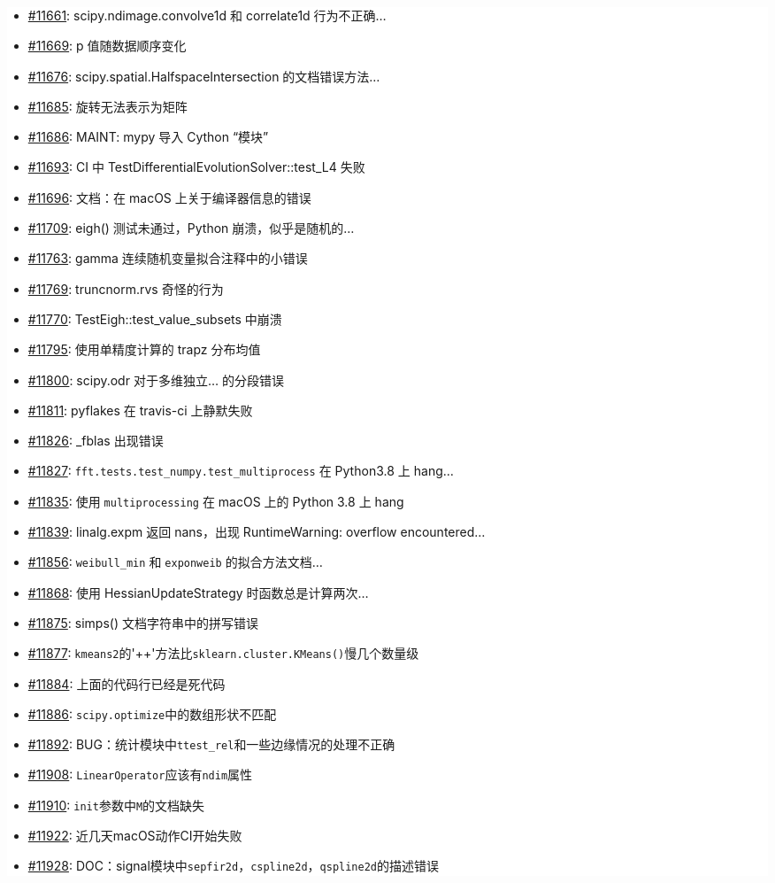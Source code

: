 +   [#11661](https://github.com/scipy/scipy/issues/11661): scipy.ndimage.convolve1d 和 correlate1d 行为不正确…

+   [#11669](https://github.com/scipy/scipy/issues/11669): p 值随数据顺序变化

+   [#11676](https://github.com/scipy/scipy/issues/11676): scipy.spatial.HalfspaceIntersection 的文档错误方法…

+   [#11685](https://github.com/scipy/scipy/issues/11685): 旋转无法表示为矩阵

+   [#11686](https://github.com/scipy/scipy/issues/11686): MAINT: mypy 导入 Cython “模块”

+   [#11693](https://github.com/scipy/scipy/issues/11693): CI 中 TestDifferentialEvolutionSolver::test_L4 失败

+   [#11696](https://github.com/scipy/scipy/issues/11696): 文档：在 macOS 上关于编译器信息的错误

+   [#11709](https://github.com/scipy/scipy/issues/11709): eigh() 测试未通过，Python 崩溃，似乎是随机的…

+   [#11763](https://github.com/scipy/scipy/issues/11763): gamma 连续随机变量拟合注释中的小错误

+   [#11769](https://github.com/scipy/scipy/issues/11769): truncnorm.rvs 奇怪的行为

+   [#11770](https://github.com/scipy/scipy/issues/11770): TestEigh::test_value_subsets 中崩溃

+   [#11795](https://github.com/scipy/scipy/issues/11795): 使用单精度计算的 trapz 分布均值

+   [#11800](https://github.com/scipy/scipy/issues/11800): scipy.odr 对于多维独立… 的分段错误

+   [#11811](https://github.com/scipy/scipy/issues/11811): pyflakes 在 travis-ci 上静默失败

+   [#11826](https://github.com/scipy/scipy/issues/11826): _fblas 出现错误

+   [#11827](https://github.com/scipy/scipy/issues/11827): `fft.tests.test_numpy.test_multiprocess` 在 Python3.8 上 hang…

+   [#11835](https://github.com/scipy/scipy/issues/11835): 使用 `multiprocessing` 在 macOS 上的 Python 3.8 上 hang

+   [#11839](https://github.com/scipy/scipy/issues/11839): linalg.expm 返回 nans，出现 RuntimeWarning: overflow encountered…

+   [#11856](https://github.com/scipy/scipy/issues/11856): `weibull_min` 和 `exponweib` 的拟合方法文档…

+   [#11868](https://github.com/scipy/scipy/issues/11868): 使用 HessianUpdateStrategy 时函数总是计算两次…

+   [#11875](https://github.com/scipy/scipy/issues/11875): simps() 文档字符串中的拼写错误

+   [#11877](https://github.com/scipy/scipy/issues/11877): `kmeans2`的'++'方法比`sklearn.cluster.KMeans()`慢几个数量级

+   [#11884](https://github.com/scipy/scipy/issues/11884): 上面的代码行已经是死代码

+   [#11886](https://github.com/scipy/scipy/issues/11886): `scipy.optimize`中的数组形状不匹配

+   [#11892](https://github.com/scipy/scipy/issues/11892): BUG：统计模块中`ttest_rel`和一些边缘情况的处理不正确

+   [#11908](https://github.com/scipy/scipy/issues/11908): `LinearOperator`应该有`ndim`属性

+   [#11910](https://github.com/scipy/scipy/issues/11910): `init`参数中`M`的文档缺失

+   [#11922](https://github.com/scipy/scipy/issues/11922): 近几天macOS动作CI开始失败

+   [#11928](https://github.com/scipy/scipy/issues/11928): DOC：signal模块中`sepfir2d`，`cspline2d`，`qspline2d`的描述错误
